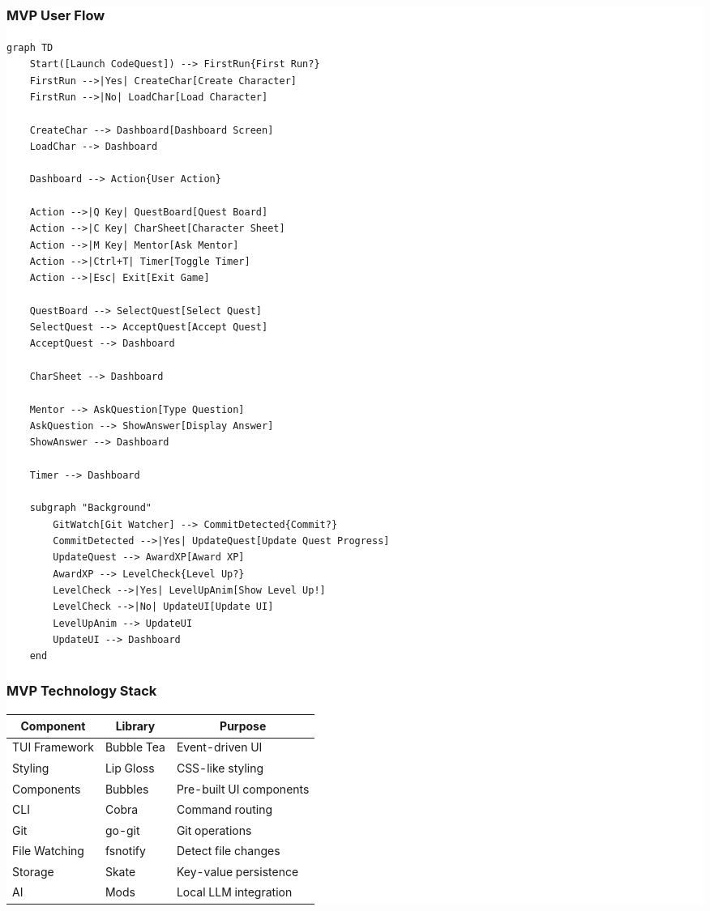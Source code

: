 ### MVP User Flow

```mermaid
graph TD
    Start([Launch CodeQuest]) --> FirstRun{First Run?}
    FirstRun -->|Yes| CreateChar[Create Character]
    FirstRun -->|No| LoadChar[Load Character]
    
    CreateChar --> Dashboard[Dashboard Screen]
    LoadChar --> Dashboard
    
    Dashboard --> Action{User Action}
    
    Action -->|Q Key| QuestBoard[Quest Board]
    Action -->|C Key| CharSheet[Character Sheet]
    Action -->|M Key| Mentor[Ask Mentor]
    Action -->|Ctrl+T| Timer[Toggle Timer]
    Action -->|Esc| Exit[Exit Game]
    
    QuestBoard --> SelectQuest[Select Quest]
    SelectQuest --> AcceptQuest[Accept Quest]
    AcceptQuest --> Dashboard
    
    CharSheet --> Dashboard
    
    Mentor --> AskQuestion[Type Question]
    AskQuestion --> ShowAnswer[Display Answer]
    ShowAnswer --> Dashboard
    
    Timer --> Dashboard
    
    subgraph "Background"
        GitWatch[Git Watcher] --> CommitDetected{Commit?}
        CommitDetected -->|Yes| UpdateQuest[Update Quest Progress]
        UpdateQuest --> AwardXP[Award XP]
        AwardXP --> LevelCheck{Level Up?}
        LevelCheck -->|Yes| LevelUpAnim[Show Level Up!]
        LevelCheck -->|No| UpdateUI[Update UI]
        LevelUpAnim --> UpdateUI
        UpdateUI --> Dashboard
    end
```

### MVP Technology Stack

| Component | Library | Purpose |
|-----------|---------|---------|
| TUI Framework | Bubble Tea | Event-driven UI |
| Styling | Lip Gloss | CSS-like styling |
| Components | Bubbles | Pre-built UI components |
| CLI | Cobra | Command routing |
| Git | go-git | Git operations |
| File Watching | fsnotify | Detect file changes |
| Storage | Skate | Key-value persistence |
| AI | Mods | Local LLM integration |
